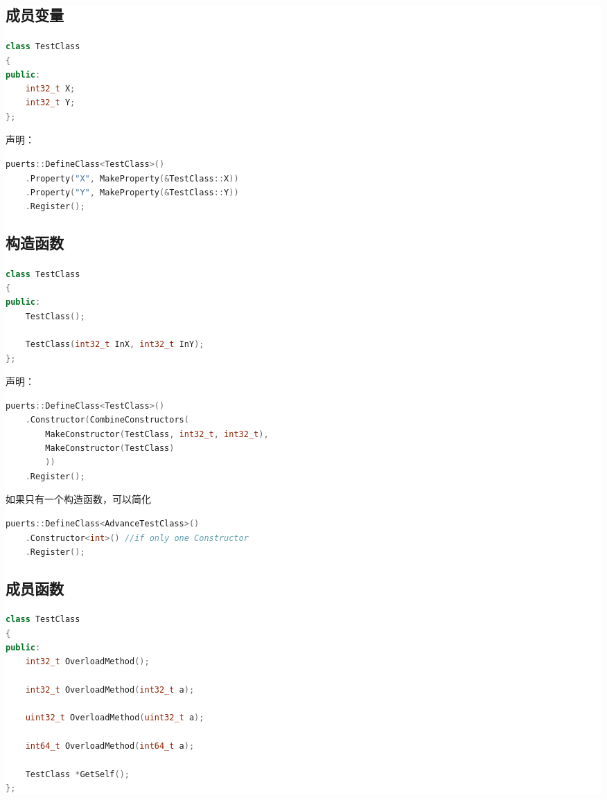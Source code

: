## 成员变量

~~~c++
class TestClass
{
public:
    int32_t X;
    int32_t Y;
};
~~~

声明：
~~~c++
puerts::DefineClass<TestClass>()
    .Property("X", MakeProperty(&TestClass::X))
    .Property("Y", MakeProperty(&TestClass::Y))
    .Register();
~~~

## 构造函数

~~~c++
class TestClass
{
public:
    TestClass();
    
    TestClass(int32_t InX, int32_t InY);
};
~~~

声明：
~~~c++
puerts::DefineClass<TestClass>()
    .Constructor(CombineConstructors(
        MakeConstructor(TestClass, int32_t, int32_t),
        MakeConstructor(TestClass)
        ))
    .Register();
~~~

如果只有一个构造函数，可以简化
~~~c++
puerts::DefineClass<AdvanceTestClass>()
    .Constructor<int>() //if only one Constructor
    .Register();
~~~

## 成员函数

~~~c++
class TestClass
{
public:
    int32_t OverloadMethod();

    int32_t OverloadMethod(int32_t a);

    uint32_t OverloadMethod(uint32_t a);

    int64_t OverloadMethod(int64_t a);

    TestClass *GetSelf();
};
~~~
